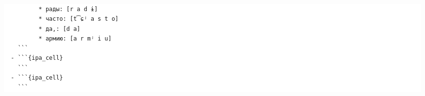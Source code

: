 ``````{list-table}
          * рады: [r a d ɨ]
          * часто: [t͡ɕʲ a s t o]
          * да,: [d a]
          * армию: [a r mʲ i u]
    ```
  - ```{ipa_cell}
    ```
  - ```{ipa_cell}
    ```
``````
